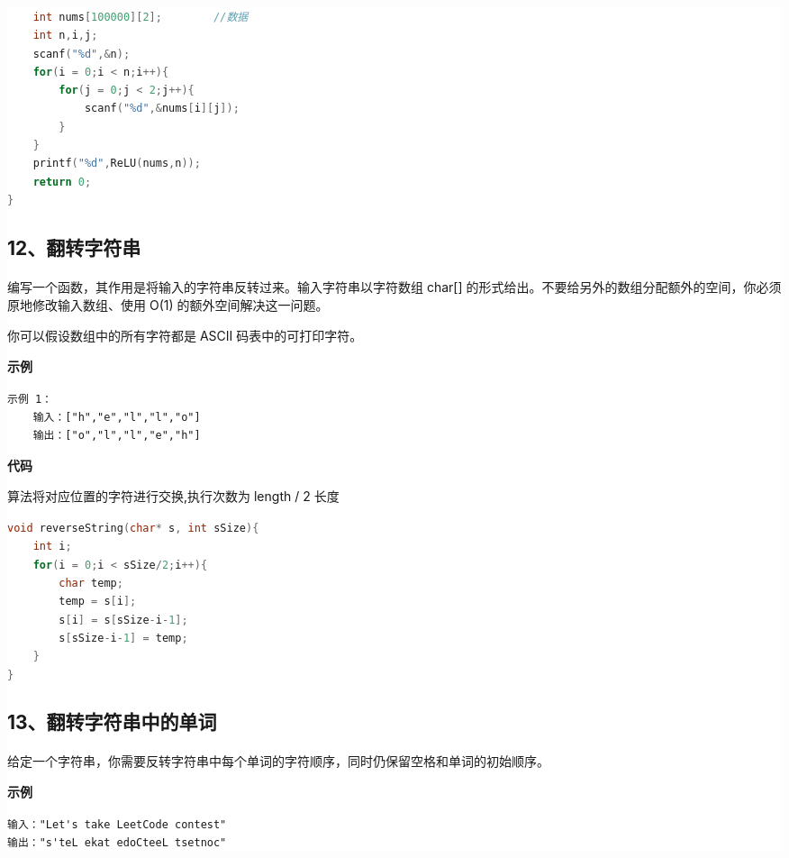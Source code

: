 ```c
    int nums[100000][2];        //数据
    int n,i,j;
    scanf("%d",&n);
    for(i = 0;i < n;i++){
        for(j = 0;j < 2;j++){
            scanf("%d",&nums[i][j]);
        }
    }
    printf("%d",ReLU(nums,n));
    return 0;
}
```



## 12、翻转字符串

编写一个函数，其作用是将输入的字符串反转过来。输入字符串以字符数组 char[] 的形式给出。不要给另外的数组分配额外的空间，你必须原地修改输入数组、使用 O(1) 的额外空间解决这一问题。

你可以假设数组中的所有字符都是 ASCII 码表中的可打印字符。

**示例**

```
示例 1：
	输入：["h","e","l","l","o"] 
	输出：["o","l","l","e","h"]
```

**代码**

算法将对应位置的字符进行交换,执行次数为 length / 2 长度

```c
void reverseString(char* s, int sSize){
    int i;
    for(i = 0;i < sSize/2;i++){
        char temp;
        temp = s[i];
        s[i] = s[sSize-i-1];
        s[sSize-i-1] = temp;
    }
}
```



## 13、翻转字符串中的单词

给定一个字符串，你需要反转字符串中每个单词的字符顺序，同时仍保留空格和单词的初始顺序。

**示例**

```
输入："Let's take LeetCode contest"
输出："s'teL ekat edoCteeL tsetnoc"
```
